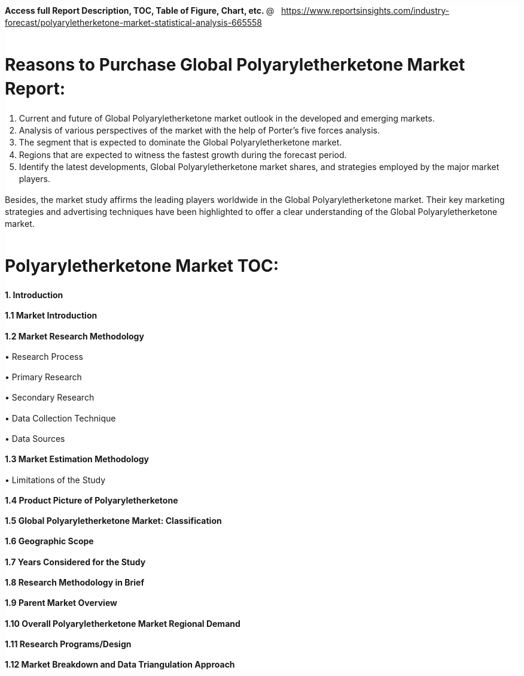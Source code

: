 <strong>Access full Report Description, TOC, Table of Figure, Chart, etc. </strong>@   <a href=https://www.reportsinsights.com/industry-forecast/polyaryletherketone-market-statistical-analysis-665558 style=color:#0000ff;>https://www.reportsinsights.com/industry-forecast/polyaryletherketone-market-statistical-analysis-665558</a>

# <strong>Reasons to Purchase Global Polyaryletherketone Market Report:</strong>
1. Current and future of Global Polyaryletherketone market outlook in the developed and emerging markets.
2. Analysis of various perspectives of the market with the help of Porter’s five forces analysis.
3. The segment that is expected to dominate the Global Polyaryletherketone market.
4. Regions that are expected to witness the fastest growth during the forecast period.
5. Identify the latest developments, Global Polyaryletherketone market shares, and strategies employed by the major market players.

Besides, the market study affirms the leading players worldwide in the Global Polyaryletherketone market. Their key marketing strategies and advertising techniques have been highlighted to offer a clear understanding of the Global Polyaryletherketone market.

# <strong>Polyaryletherketone Market TOC:</strong>

<strong>1. Introduction</strong>

<strong>1.1 Market Introduction</strong>

<strong>1.2 Market Research Methodology</strong>

• Research Process

• Primary Research

• Secondary Research

• Data Collection Technique

• Data Sources

<strong>1.3 Market Estimation Methodology</strong>

• Limitations of the Study

<strong>1.4 Product Picture of Polyaryletherketone</strong>

<strong>1.5 Global Polyaryletherketone Market: Classification</strong>

<strong>1.6 Geographic Scope</strong>

<strong>1.7 Years Considered for the Study</strong>

<strong>1.8 Research Methodology in Brief</strong>

<strong>1.9 Parent Market Overview</strong>

<strong>1.10 Overall Polyaryletherketone Market Regional Demand</strong>

<strong>1.11 Research Programs/Design</strong>

<strong>1.12 Market Breakdown and Data Triangulation Approach</strong>
